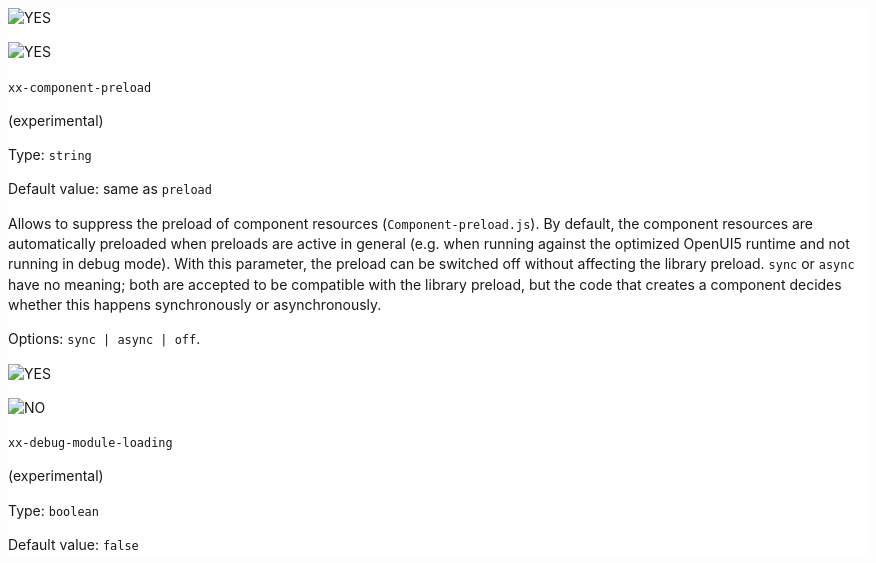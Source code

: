 ![YES](images/loio3929e469c7824eb0a69206aeac69f257_LowRes.png)

</td>
<td valign="top">

![YES](images/loio3929e469c7824eb0a69206aeac69f257_LowRes.png)

</td>
</tr>
<tr>
<td valign="top">

`xx-component-preload`

\(experimental\)

</td>
<td valign="top">

Type: `string`

Default value: same as `preload`

Allows to suppress the preload of component resources \(`Component-preload.js`\). By default, the component resources are automatically preloaded when preloads are active in general \(e.g. when running against the optimized OpenUI5 runtime and not running in debug mode\). With this parameter, the preload can be switched off without affecting the library preload. `sync` or `async` have no meaning; both are accepted to be compatible with the library preload, but the code that creates a component decides whether this happens synchronously or asynchronously.

Options: `sync | async | off`.

</td>
<td valign="top">

![YES](images/loio3929e469c7824eb0a69206aeac69f257_LowRes.png)

</td>
<td valign="top">

![NO](images/loiodfb38de82f6d46dab60cb1397e3ed8ae_LowRes.png)

</td>
</tr>
<tr>
<td valign="top">

`xx-debug-module-loading`

\(experimental\)

</td>
<td valign="top">

Type: `boolean`

Default value: `false`
